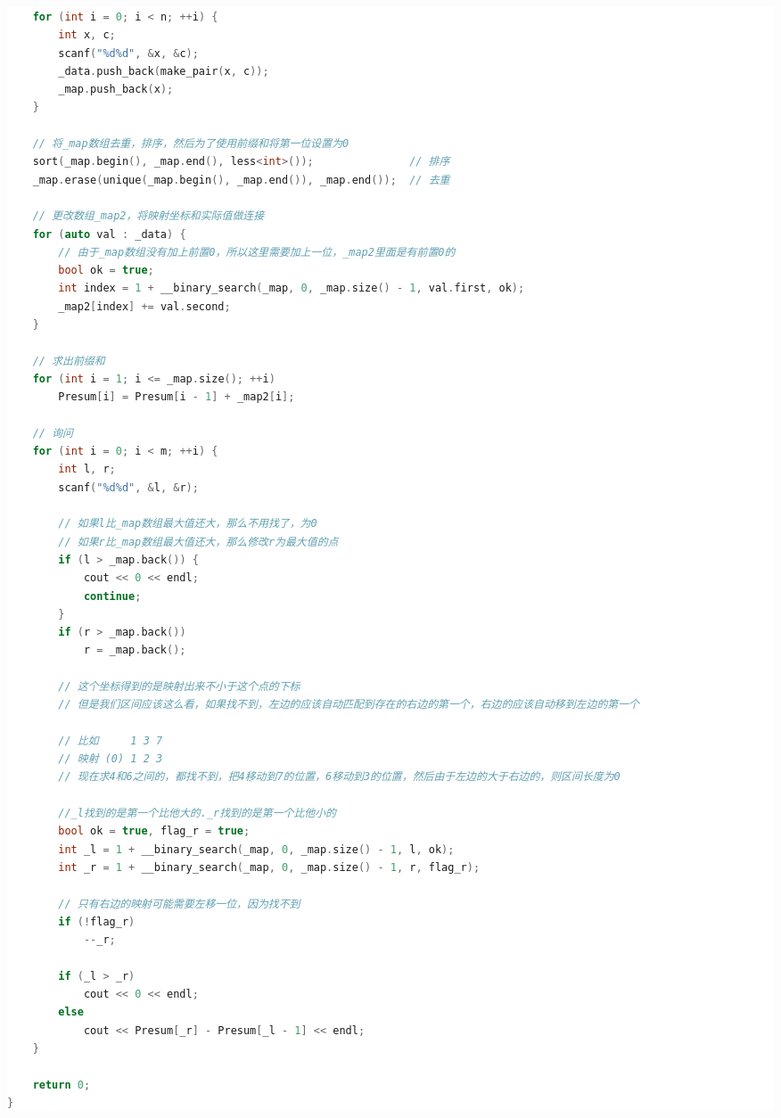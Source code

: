 ~~~cpp
    for (int i = 0; i < n; ++i) {
        int x, c;
        scanf("%d%d", &x, &c);
        _data.push_back(make_pair(x, c));
        _map.push_back(x);
    }

    // 将_map数组去重，排序，然后为了使用前缀和将第一位设置为0
    sort(_map.begin(), _map.end(), less<int>());               // 排序
    _map.erase(unique(_map.begin(), _map.end()), _map.end());  // 去重

    // 更改数组_map2，将映射坐标和实际值做连接
    for (auto val : _data) {
        // 由于_map数组没有加上前置0，所以这里需要加上一位，_map2里面是有前置0的
        bool ok = true;
        int index = 1 + __binary_search(_map, 0, _map.size() - 1, val.first, ok);
        _map2[index] += val.second;
    }

    // 求出前缀和
    for (int i = 1; i <= _map.size(); ++i)
        Presum[i] = Presum[i - 1] + _map2[i];

    // 询问
    for (int i = 0; i < m; ++i) {
        int l, r;
        scanf("%d%d", &l, &r);

        // 如果l比_map数组最大值还大，那么不用找了，为0
        // 如果r比_map数组最大值还大，那么修改r为最大值的点
        if (l > _map.back()) {
            cout << 0 << endl;
            continue;
        }
        if (r > _map.back())
            r = _map.back();

        // 这个坐标得到的是映射出来不小于这个点的下标
        // 但是我们区间应该这么看，如果找不到，左边的应该自动匹配到存在的右边的第一个，右边的应该自动移到左边的第一个

        // 比如     1 3 7
        // 映射 (0) 1 2 3
        // 现在求4和6之间的，都找不到，把4移动到7的位置，6移动到3的位置，然后由于左边的大于右边的，则区间长度为0

        //_l找到的是第一个比他大的._r找到的是第一个比他小的
        bool ok = true, flag_r = true;
        int _l = 1 + __binary_search(_map, 0, _map.size() - 1, l, ok);
        int _r = 1 + __binary_search(_map, 0, _map.size() - 1, r, flag_r);

        // 只有右边的映射可能需要左移一位，因为找不到
        if (!flag_r)
            --_r;

        if (_l > _r)
            cout << 0 << endl;
        else
            cout << Presum[_r] - Presum[_l - 1] << endl;
    }

    return 0;
}
~~~
